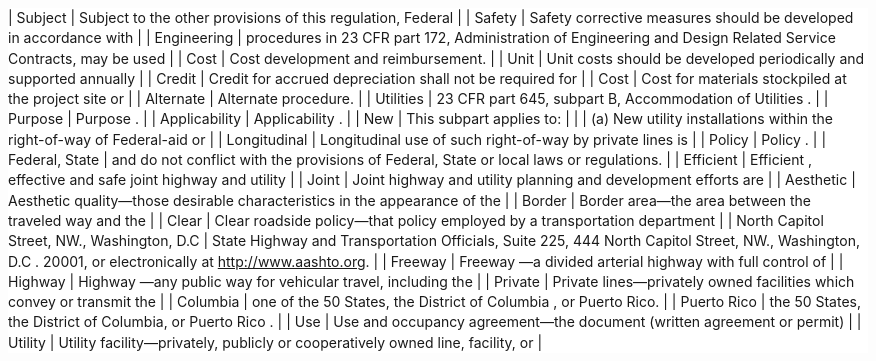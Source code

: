 | Subject                                    | Subject to the other provisions of this regulation, Federal                                                                                                |
| Safety                                     | Safety corrective measures should be developed in accordance with                                                                                          |
| Engineering                                | procedures in 23 CFR part 172, Administration of Engineering and Design Related Service Contracts, may be used                                             |
| Cost                                       | Cost  development and reimbursement.                                                                                                                       |
| Unit                                       | Unit costs should be developed periodically and supported annually                                                                                         |
| Credit                                     | Credit for accrued depreciation shall not be required for                                                                                                  |
| Cost                                       | Cost for materials stockpiled at the project site or                                                                                                       |
| Alternate                                  | Alternate  procedure.                                                                                                                                      |
| Utilities                                  | 23 CFR part 645, subpart B, Accommodation of Utilities .                                                                                                   |
| Purpose                                    | Purpose .                                                                                                                                                  |
| Applicability                              | Applicability .                                                                                                                                            |
| New                                        | This subpart applies to:                                                                                                                                   |
|                                            |               (a)  New utility installations within the right-of-way of Federal-aid or                                                                     |
| Longitudinal                               | Longitudinal use of such right-of-way by private lines is                                                                                                  |
| Policy                                     | Policy .                                                                                                                                                   |
| Federal, State                             | and do not conflict with the provisions of Federal, State  or local laws or regulations.                                                                   |
| Efficient                                  | Efficient , effective and safe joint highway and utility                                                                                                   |
| Joint                                      | Joint highway and utility planning and development efforts are                                                                                             |
| Aesthetic                                  | Aesthetic quality&#8212;those desirable characteristics in the appearance of the                                                                           |
| Border                                     | Border area&#8212;the area between the traveled way and the                                                                                                |
| Clear                                      | Clear roadside policy&#8212;that policy employed by a transportation department                                                                            |
| North Capitol Street, NW., Washington, D.C | State Highway and Transportation Officials, Suite 225, 444 North Capitol Street, NW., Washington, D.C . 20001, or electronically at http://www.aashto.org. |
| Freeway                                    | Freeway &#8212;a divided arterial highway with full control of                                                                                             |
| Highway                                    | Highway &#8212;any public way for vehicular travel, including the                                                                                          |
| Private                                    | Private lines&#8212;privately owned facilities which convey or transmit the                                                                                |
| Columbia                                   | one of the 50 States, the District of Columbia , or Puerto Rico.                                                                                           |
| Puerto Rico                                | the 50 States, the District of Columbia, or Puerto Rico .                                                                                                  |
| Use                                        | Use and occupancy agreement&#8212;the document (written agreement or permit)                                                                               |
| Utility                                    | Utility facility&#8212;privately, publicly or cooperatively owned line, facility, or                                                                       |